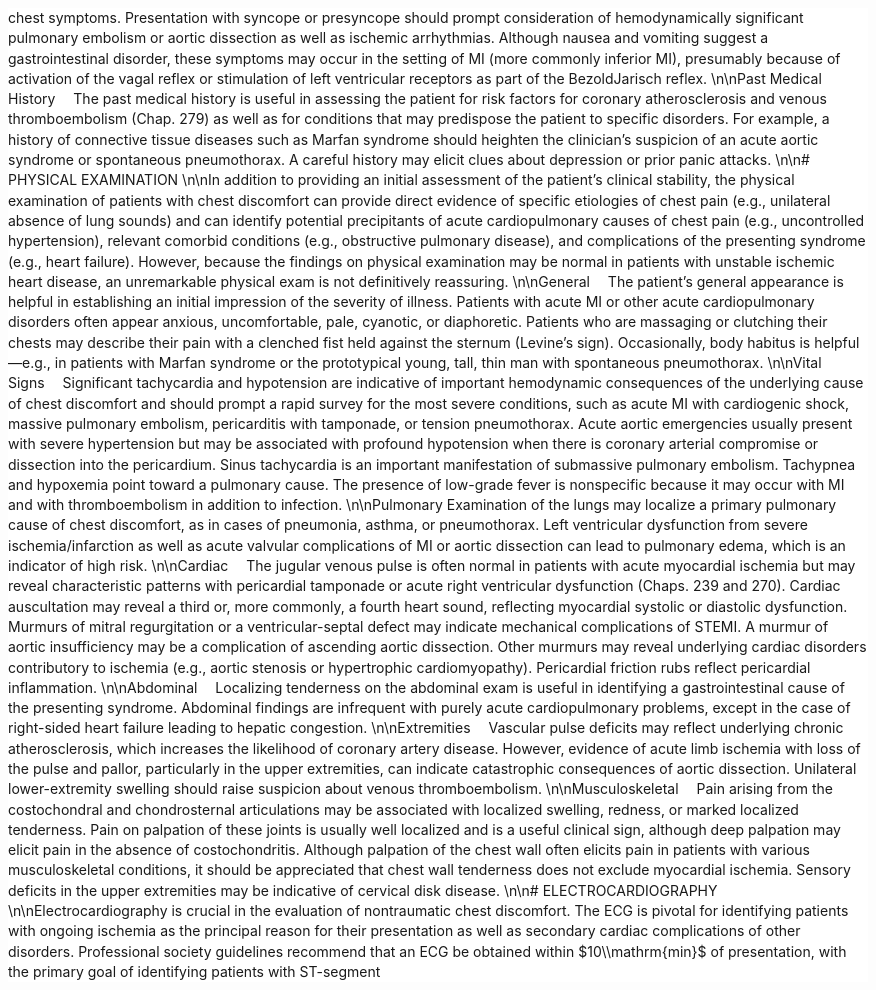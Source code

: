 chest symptoms. Presentation with syncope or presyncope should prompt consideration of hemodynamically significant pulmonary embolism or aortic dissection as well as ischemic arrhythmias. Although nausea and vomiting suggest a gastrointestinal disorder, these symptoms may occur in the setting of MI (more commonly inferior MI), presumably because of activation of the vagal reflex or stimulation of left ventricular receptors as part of the BezoldJarisch reflex.  \n\nPast Medical History  The past medical history is useful in assessing the patient for risk factors for coronary atherosclerosis and venous thromboembolism (Chap. 279) as well as for conditions that may predispose the patient to specific disorders. For example, a history of connective tissue diseases such as Marfan syndrome should heighten the clinician’s suspicion of an acute aortic syndrome or spontaneous pneumothorax. A careful history may elicit clues about depression or prior panic attacks.  \n\n# PHYSICAL EXAMINATION  \n\nIn addition to providing an initial assessment of the patient’s clinical stability, the physical examination of patients with chest discomfort can provide direct evidence of specific etiologies of chest pain (e.g., unilateral absence of lung sounds) and can identify potential precipitants of acute cardiopulmonary causes of chest pain (e.g., uncontrolled hypertension), relevant comorbid conditions (e.g., obstructive pulmonary disease), and complications of the presenting syndrome (e.g., heart failure). However, because the findings on physical examination may be normal in patients with unstable ischemic heart disease, an unremarkable physical exam is not definitively reassuring.  \n\nGeneral  The patient’s general appearance is helpful in establishing an initial impression of the severity of illness. Patients with acute MI or other acute cardiopulmonary disorders often appear anxious, uncomfortable, pale, cyanotic, or diaphoretic. Patients who are massaging or clutching their chests may describe their pain with a clenched fist held against the sternum (Levine’s sign). Occasionally, body habitus is helpful—e.g., in patients with Marfan syndrome or the prototypical young, tall, thin man with spontaneous pneumothorax.  \n\nVital Signs  Significant tachycardia and hypotension are indicative of important hemodynamic consequences of the underlying cause of chest discomfort and should prompt a rapid survey for the most severe conditions, such as acute MI with cardiogenic shock, massive pulmonary embolism, pericarditis with tamponade, or tension pneumothorax. Acute aortic emergencies usually present with severe hypertension but may be associated with profound hypotension when there is coronary arterial compromise or dissection into the pericardium. Sinus tachycardia is an important manifestation of submassive pulmonary embolism. Tachypnea and hypoxemia point toward a pulmonary cause. The presence of low-grade fever is nonspecific because it may occur with MI and with thromboembolism in addition to infection.  \n\nPulmonary Examination of the lungs may localize a primary pulmonary cause of chest discomfort, as in cases of pneumonia, asthma, or pneumothorax. Left ventricular dysfunction from severe ischemia/infarction as well as acute valvular complications of MI or aortic dissection can lead to pulmonary edema, which is an indicator of high risk.  \n\nCardiac  The jugular venous pulse is often normal in patients with acute myocardial ischemia but may reveal characteristic patterns with pericardial tamponade or acute right ventricular dysfunction (Chaps. 239 and 270). Cardiac auscultation may reveal a third or, more commonly, a fourth heart sound, reflecting myocardial systolic or diastolic dysfunction. Murmurs of mitral regurgitation or a ventricular-septal defect may indicate mechanical complications of STEMI. A murmur of aortic insufficiency may be a complication of ascending aortic dissection. Other murmurs may reveal underlying cardiac disorders contributory to ischemia (e.g., aortic stenosis or hypertrophic cardiomyopathy). Pericardial friction rubs reflect pericardial inflammation.  \n\nAbdominal  Localizing tenderness on the abdominal exam is useful in identifying a gastrointestinal cause of the presenting syndrome. Abdominal findings are infrequent with purely acute cardiopulmonary problems, except in the case of right-sided heart failure leading to hepatic congestion.  \n\nExtremities  Vascular pulse deficits may reflect underlying chronic atherosclerosis, which increases the likelihood of coronary artery disease. However, evidence of acute limb ischemia with loss of the pulse and pallor, particularly in the upper extremities, can indicate catastrophic consequences of aortic dissection. Unilateral lower-extremity swelling should raise suspicion about venous thromboembolism.  \n\nMusculoskeletal  Pain arising from the costochondral and chondrosternal articulations may be associated with localized swelling, redness, or marked localized tenderness. Pain on palpation of these joints is usually well localized and is a useful clinical sign, although deep palpation may elicit pain in the absence of costochondritis. Although palpation of the chest wall often elicits pain in patients with various musculoskeletal conditions, it should be appreciated that chest wall tenderness does not exclude myocardial ischemia. Sensory deficits in the upper extremities may be indicative of cervical disk disease.  \n\n# ELECTROCARDIOGRAPHY  \n\nElectrocardiography is crucial in the evaluation of nontraumatic chest discomfort. The ECG is pivotal for identifying patients with ongoing ischemia as the principal reason for their presentation as well as secondary cardiac complications of other disorders. Professional society guidelines recommend that an ECG be obtained within $10\\mathrm{min}$ of presentation, with the primary goal of identifying patients with ST-segment
